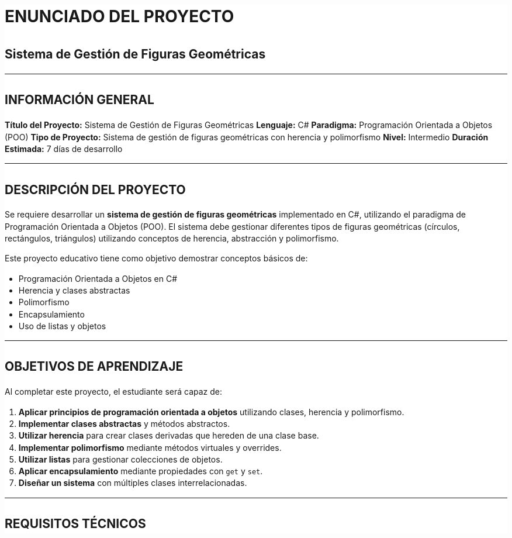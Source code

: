 # ENUNCIADO DEL PROYECTO
## Sistema de Gestión de Figuras Geométricas

---

## INFORMACIÓN GENERAL

**Título del Proyecto:** Sistema de Gestión de Figuras Geométricas
**Lenguaje:** C#
**Paradigma:** Programación Orientada a Objetos (POO)
**Tipo de Proyecto:** Sistema de gestión de figuras geométricas con herencia y polimorfismo
**Nivel:** Intermedio
**Duración Estimada:** 7 días de desarrollo

---

## DESCRIPCIÓN DEL PROYECTO

Se requiere desarrollar un **sistema de gestión de figuras geométricas** implementado en C#, utilizando el paradigma de Programación Orientada a Objetos (POO). El sistema debe gestionar diferentes tipos de figuras geométricas (círculos, rectángulos, triángulos) utilizando conceptos de herencia, abstracción y polimorfismo.

Este proyecto educativo tiene como objetivo demostrar conceptos básicos de:
- Programación Orientada a Objetos en C#
- Herencia y clases abstractas
- Polimorfismo
- Encapsulamiento
- Uso de listas y objetos

---

## OBJETIVOS DE APRENDIZAJE

Al completar este proyecto, el estudiante será capaz de:

1. **Aplicar principios de programación orientada a objetos** utilizando clases, herencia y polimorfismo.
2. **Implementar clases abstractas** y métodos abstractos.
3. **Utilizar herencia** para crear clases derivadas que hereden de una clase base.
4. **Implementar polimorfismo** mediante métodos virtuales y overrides.
5. **Utilizar listas** para gestionar colecciones de objetos.
6. **Aplicar encapsulamiento** mediante propiedades con `get` y `set`.
7. **Diseñar un sistema** con múltiples clases interrelacionadas.

---

## REQUISITOS TÉCNICOS
